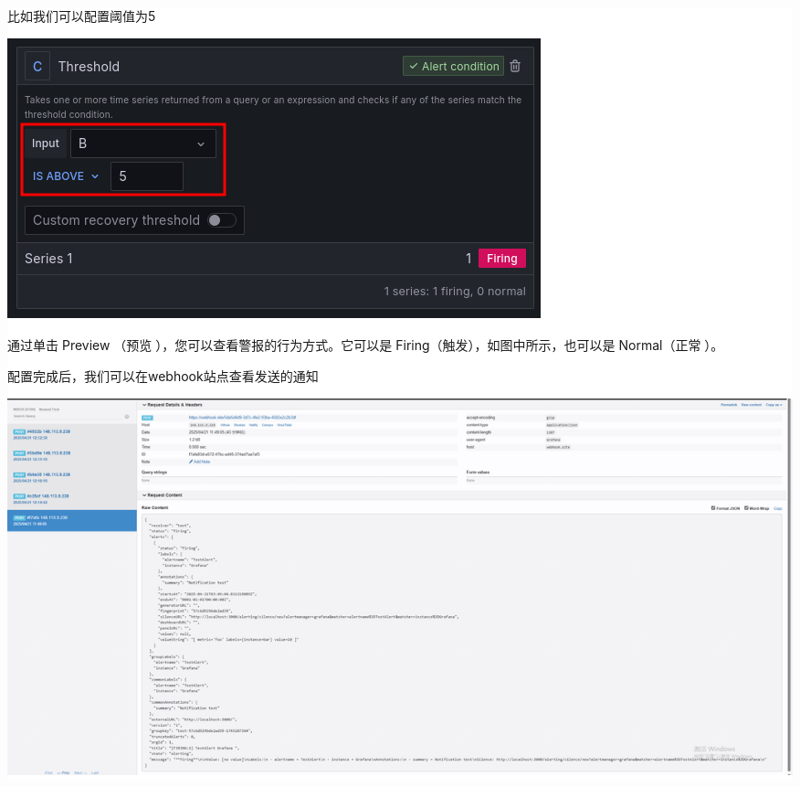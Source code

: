 比如我们可以配置阈值为5

![](five.png)

通过单击 Preview （预览 ），您可以查看警报的行为方式。它可以是 Firing（触发），如图中所示，也可以是 Normal（正常 ）。


配置完成后，我们可以在webhook站点查看发送的通知

![](alert.png)

